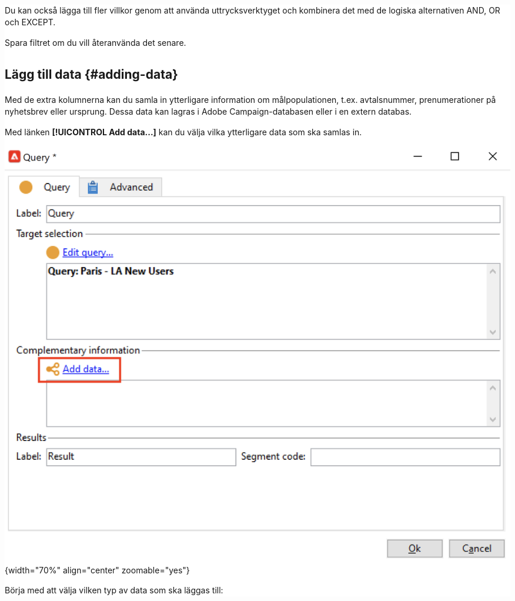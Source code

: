    Du kan också lägga till fler villkor genom att använda uttrycksverktyget och kombinera det med de logiska alternativen AND, OR och EXCEPT.

   Spara filtret om du vill återanvända det senare.

## Lägg till data {#adding-data}

Med de extra kolumnerna kan du samla in ytterligare information om målpopulationen, t.ex. avtalsnummer, prenumerationer på nyhetsbrev eller ursprung. Dessa data kan lagras i Adobe Campaign-databasen eller i en extern databas.

Med länken **[!UICONTROL Add data...]** kan du välja vilka ytterligare data som ska samlas in.

![](assets/wf_add_data_link.png){width="70%" align="center" zoomable="yes"}

Börja med att välja vilken typ av data som ska läggas till:
